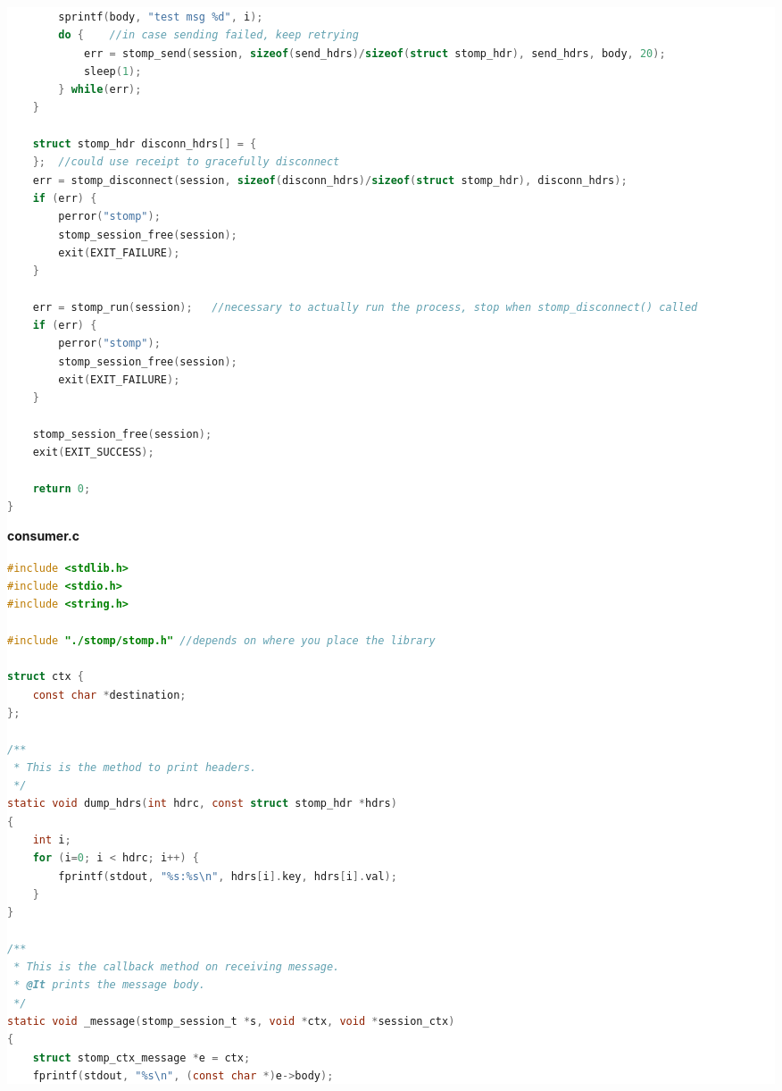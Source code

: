 ```c
		sprintf(body, "test msg %d", i);
		do {	//in case sending failed, keep retrying
			err = stomp_send(session, sizeof(send_hdrs)/sizeof(struct stomp_hdr), send_hdrs, body, 20);
			sleep(1);
		} while(err);
	}
	
	struct stomp_hdr disconn_hdrs[] = {
	};	//could use receipt to gracefully disconnect
	err = stomp_disconnect(session, sizeof(disconn_hdrs)/sizeof(struct stomp_hdr), disconn_hdrs);
	if (err) {
		perror("stomp");
		stomp_session_free(session);
		exit(EXIT_FAILURE);
	}
	
	err = stomp_run(session);	//necessary to actually run the process, stop when stomp_disconnect() called
	if (err) {
		perror("stomp");
		stomp_session_free(session);
		exit(EXIT_FAILURE);
	}
	
	stomp_session_free(session);
	exit(EXIT_SUCCESS);
	
	return 0;
}
```

**consumer.c**

```c
#include <stdlib.h>
#include <stdio.h>
#include <string.h>
	
#include "./stomp/stomp.h" //depends on where you place the library
	
struct ctx {
	const char *destination;
};
	
/**
 * This is the method to print headers.
 */
static void dump_hdrs(int hdrc, const struct stomp_hdr *hdrs)
{
	int i;
	for (i=0; i < hdrc; i++) {
		fprintf(stdout, "%s:%s\n", hdrs[i].key, hdrs[i].val);
	}
}
	
/**
 * This is the callback method on receiving message.
 * @It prints the message body.
 */
static void _message(stomp_session_t *s, void *ctx, void *session_ctx)
{
	struct stomp_ctx_message *e = ctx;
	fprintf(stdout, "%s\n", (const char *)e->body);
```